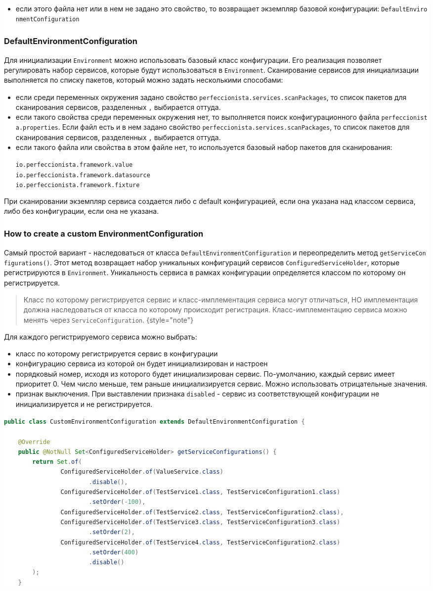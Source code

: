   - если этого файла нет или в нем не задано это свойство,
    то возвращает экземпляр базовой конфигурации: `DefaultEnvironmentConfiguration`

### DefaultEnvironmentConfiguration

Для инициализации `Environment` можно использовать базовый класс конфигурации.
Его реализация позволяет регулировать набор сервисов, которые будут использоваться в `Environment`.
Сканирование сервисов для инициализации выполняется по списку пакетов, который можно задать несколькими способами:
- если среди переменных окружения задано свойство `perfeccionista.services.scanPackages`, то
  список пакетов для сканирования сервисов, разделенных `,` выбирается оттуда.
- если такого свойства среди переменных окружения нет, то выполняется поиск конфигурационного файла
  `perfeccionista.properties`. Если файл есть и в нем задано свойство `perfeccionista.services.scanPackages`,
  то список пакетов для сканирования сервисов, разделенных `,` выбирается оттуда.
- если такого файла или свойства в этом файле нет, то используется базовый набор пакетов для сканирования:
  ```text
  io.perfeccionista.framework.value
  io.perfeccionista.framework.datasource
  io.perfeccionista.framework.fixture
  ```
При сканировании экземпляр сервиса создается либо с default конфигурацией, если она указана над классом сервиса,
либо без конфигурации, если она не указана.

### How to create a custom EnvironmentConfiguration

Самый простой вариант - наследоваться от класса `DefaultEnvironmentConfiguration` и
переопределить метод `getServiceConfigurations()`.
Этот метод возвращает набор уникальных конфигураций сервисов `ConfiguredServiceHolder`,
которые регистрируются в `Environment`.
Уникальность сервиса в рамках конфигурации определяется классом по которому он регистрируется.

> Класс по которому регистрируется сервис и класс-имплементация сервиса могут отличаться,
> НО имплементация должна наследоваться от класса по которому происходит регистрация.
> Класс-имплементацию сервиса можно менять через `ServiceConfiguration`.
{style="note"}

Для каждого регистрируемого сервиса можно выбрать:
- класс по которому регистрируется сервис в конфигурации
- конфигурацию сервиса из которой он будет инициализирован и настроен
- порядковый номер, исходя из которого будет инициализирован сервис.
  По-умолчанию, каждый сервис имеет приоритет 0.
  Чем число меньше, тем раньше инициализируется сервис. Можно использовать отрицательные значения.
- признак выключения. При выставлении признака `disabled` - сервис из соответствующей конфигурации
  не инициализируется и не регистрируется.

```java
public class CustomEnvironmentConfiguration extends DefaultEnvironmentConfiguration {

    @Override
    public @NotNull Set<ConfiguredServiceHolder> getServiceConfigurations() {
        return Set.of(
                ConfiguredServiceHolder.of(ValueService.class)
                        .disable(),
                ConfiguredServiceHolder.of(TestService1.class, TestServiceConfiguration1.class)
                        .setOrder(-100),
                ConfiguredServiceHolder.of(TestService2.class, TestServiceConfiguration2.class),
                ConfiguredServiceHolder.of(TestService3.class, TestServiceConfiguration3.class)
                        .setOrder(2),
                ConfiguredServiceHolder.of(TestService4.class, TestServiceConfiguration2.class)
                        .setOrder(400)
                        .disable()
        );
    }
```
